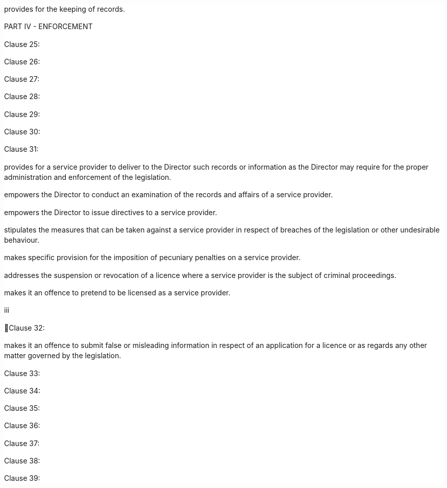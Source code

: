 provides for the keeping of records.

PART IV - ENFORCEMENT

Clause 25:

Clause 26:

Clause 27:

Clause 28:

Clause 29:

Clause 30:

Clause 31:

provides for a service provider to deliver to the Director such
records  or  information  as  the  Director  may  require  for  the
proper administration and enforcement of the legislation.

empowers  the  Director  to  conduct  an  examination  of  the
records and affairs of a service provider.

empowers  the  Director  to  issue  directives  to  a  service
provider.

stipulates  the  measures  that  can  be  taken  against  a  service
provider  in  respect  of  breaches  of  the  legislation  or  other
undesirable behaviour.

makes  specific  provision  for  the  imposition  of  pecuniary
penalties on a service provider.

addresses the suspension or revocation of a licence where a
service provider is the subject of criminal proceedings.

makes  it  an  offence  to  pretend  to  be  licensed  as  a  service
provider.

iii

Clause 32:

makes it an offence to submit false or misleading information
in respect of an application for a licence or as regards any other
matter governed by the legislation.

Clause 33:

Clause 34:

Clause 35:

Clause 36:

Clause 37:

Clause 38:

Clause 39:
